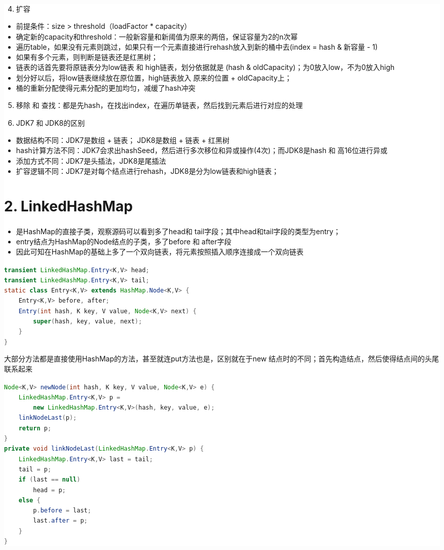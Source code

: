 4. 扩容

- 前提条件：size > threshold（loadFactor * capacity）
- 确定新的capacity和threshold：一般新容量和新阈值为原来的两倍，保证容量为2的n次幂
- 遍历table，如果没有元素则跳过，如果只有一个元素直接进行rehash放入到新的桶中去(index = hash & 新容量 - 1)
- 如果有多个元素，则判断是链表还是红黑树；
- 链表的话首先要将原链表分为low链表 和 high链表，划分依据就是 (hash & oldCapacity)；为0放入low，不为0放入high
- 划分好以后，将low链表继续放在原位置，high链表放入 原来的位置 + oldCapacity上；
- 桶的重新分配使得元素分配的更加均匀，减缓了hash冲突

5. 移除 和 查找：都是先hash，在找出index，在遍历单链表，然后找到元素后进行对应的处理

6. JDK7 和 JDK8的区别

- 数据结构不同：JDK7是数组 + 链表； JDK8是数组 + 链表 + 红黑树
- hash计算方法不同：JDK7会求出hashSeed，然后进行多次移位和异或操作(4次)；而JDK8是hash 和 高16位进行异或
- 添加方式不同：JDK7是头插法，JDK8是尾插法
- 扩容逻辑不同：JDK7是对每个结点进行rehash，JDK8是分为low链表和high链表；

# 2. LinkedHashMap

- 是HashMap的直接子类，观察源码可以看到多了head和 tail字段；其中head和tail字段的类型为entry；
- entry结点为HashMap的Node结点的子类，多了before 和 after字段
- 因此可知在HashMap的基础上多了一个双向链表，将元素按照插入顺序连接成一个双向链表

```java
transient LinkedHashMap.Entry<K,V> head;
transient LinkedHashMap.Entry<K,V> tail;
static class Entry<K,V> extends HashMap.Node<K,V> {
    Entry<K,V> before, after;
    Entry(int hash, K key, V value, Node<K,V> next) {
        super(hash, key, value, next);
    }
}
```

大部分方法都是直接使用HashMap的方法，甚至就连put方法也是，区别就在于new 结点时的不同；首先构造结点，然后使得结点间的头尾联系起来

```java
Node<K,V> newNode(int hash, K key, V value, Node<K,V> e) {
    LinkedHashMap.Entry<K,V> p =
        new LinkedHashMap.Entry<K,V>(hash, key, value, e);
    linkNodeLast(p);
    return p;
}
private void linkNodeLast(LinkedHashMap.Entry<K,V> p) {
    LinkedHashMap.Entry<K,V> last = tail;
    tail = p;
    if (last == null)
        head = p;
    else {
        p.before = last;
        last.after = p;
    }
}
```
